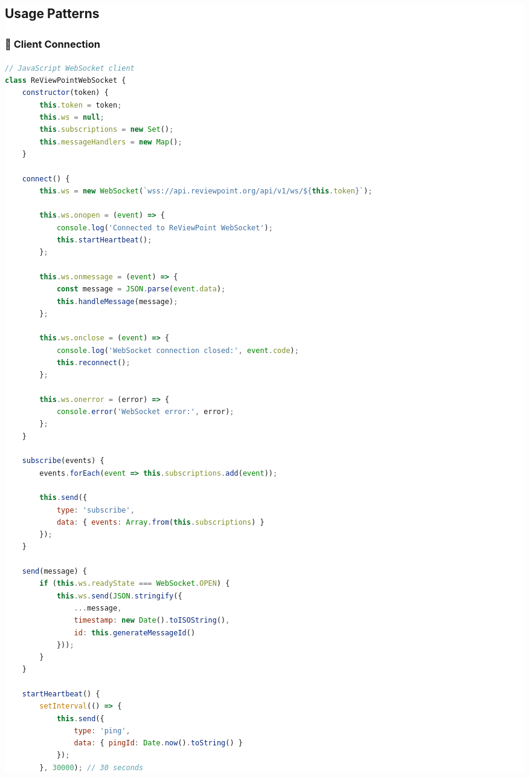 ## Usage Patterns

### 🔧 **Client Connection**

```javascript
// JavaScript WebSocket client
class ReViewPointWebSocket {
    constructor(token) {
        this.token = token;
        this.ws = null;
        this.subscriptions = new Set();
        this.messageHandlers = new Map();
    }
    
    connect() {
        this.ws = new WebSocket(`wss://api.reviewpoint.org/api/v1/ws/${this.token}`);
        
        this.ws.onopen = (event) => {
            console.log('Connected to ReViewPoint WebSocket');
            this.startHeartbeat();
        };
        
        this.ws.onmessage = (event) => {
            const message = JSON.parse(event.data);
            this.handleMessage(message);
        };
        
        this.ws.onclose = (event) => {
            console.log('WebSocket connection closed:', event.code);
            this.reconnect();
        };
        
        this.ws.onerror = (error) => {
            console.error('WebSocket error:', error);
        };
    }
    
    subscribe(events) {
        events.forEach(event => this.subscriptions.add(event));
        
        this.send({
            type: 'subscribe',
            data: { events: Array.from(this.subscriptions) }
        });
    }
    
    send(message) {
        if (this.ws.readyState === WebSocket.OPEN) {
            this.ws.send(JSON.stringify({
                ...message,
                timestamp: new Date().toISOString(),
                id: this.generateMessageId()
            }));
        }
    }
    
    startHeartbeat() {
        setInterval(() => {
            this.send({
                type: 'ping',
                data: { pingId: Date.now().toString() }
            });
        }, 30000); // 30 seconds
```